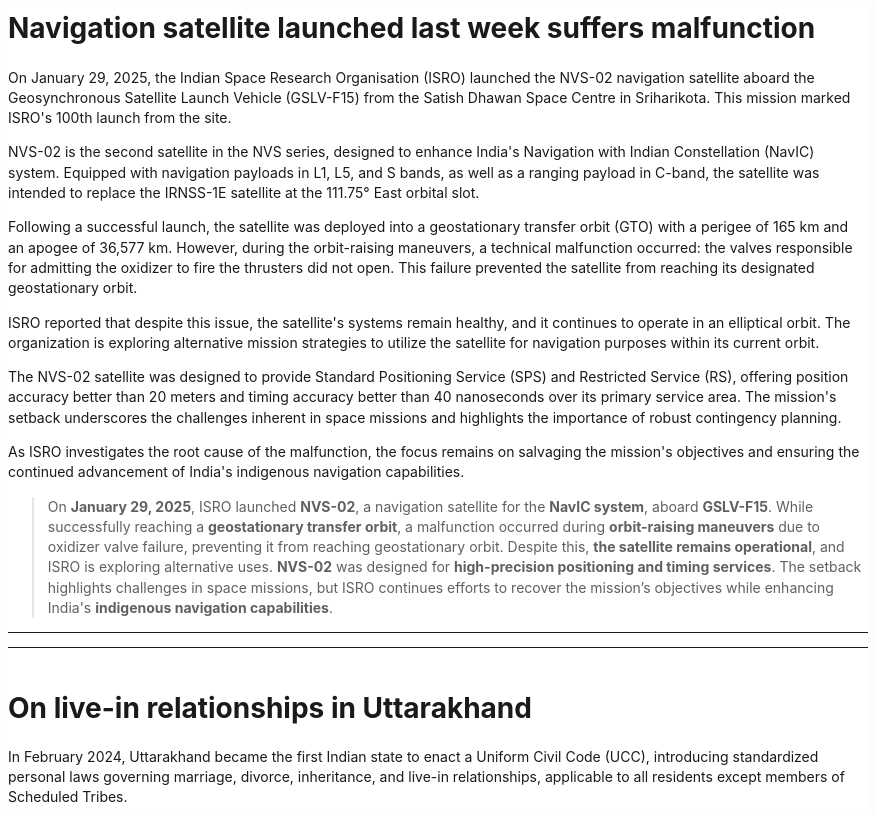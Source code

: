 # Navigation satellite launched last week suffers malfunction

On January 29, 2025, the Indian Space Research Organisation (ISRO) launched the NVS-02 navigation satellite aboard the Geosynchronous Satellite Launch Vehicle (GSLV-F15) from the Satish Dhawan Space Centre in Sriharikota. This mission marked ISRO's 100th launch from the site. 



NVS-02 is the second satellite in the NVS series, designed to enhance India's Navigation with Indian Constellation (NavIC) system. Equipped with navigation payloads in L1, L5, and S bands, as well as a ranging payload in C-band, the satellite was intended to replace the IRNSS-1E satellite at the 111.75° East orbital slot. 



Following a successful launch, the satellite was deployed into a geostationary transfer orbit (GTO) with a perigee of 165 km and an apogee of 36,577 km. However, during the orbit-raising maneuvers, a technical malfunction occurred: the valves responsible for admitting the oxidizer to fire the thrusters did not open. This failure prevented the satellite from reaching its designated geostationary orbit. 



ISRO reported that despite this issue, the satellite's systems remain healthy, and it continues to operate in an elliptical orbit. The organization is exploring alternative mission strategies to utilize the satellite for navigation purposes within its current orbit. 



The NVS-02 satellite was designed to provide Standard Positioning Service (SPS) and Restricted Service (RS), offering position accuracy better than 20 meters and timing accuracy better than 40 nanoseconds over its primary service area. The mission's setback underscores the challenges inherent in space missions and highlights the importance of robust contingency planning. 



As ISRO investigates the root cause of the malfunction, the focus remains on salvaging the mission's objectives and ensuring the continued advancement of India's indigenous navigation capabilities.

> On **January 29, 2025**, ISRO launched **NVS-02**, a navigation satellite for the **NavIC system**, aboard **GSLV-F15**. While successfully reaching a **geostationary transfer orbit**, a malfunction occurred during **orbit-raising maneuvers** due to oxidizer valve failure, preventing it from reaching geostationary orbit. Despite this, **the satellite remains operational**, and ISRO is exploring alternative uses. **NVS-02** was designed for **high-precision positioning and timing services**. The setback highlights challenges in space missions, but ISRO continues efforts to recover the mission’s objectives while enhancing India's **indigenous navigation capabilities**.

---
---
# On live-in relationships in Uttarakhand

In February 2024, Uttarakhand became the first Indian state to enact a Uniform Civil Code (UCC), introducing standardized personal laws governing marriage, divorce, inheritance, and live-in relationships, applicable to all residents except members of Scheduled Tribes. 
